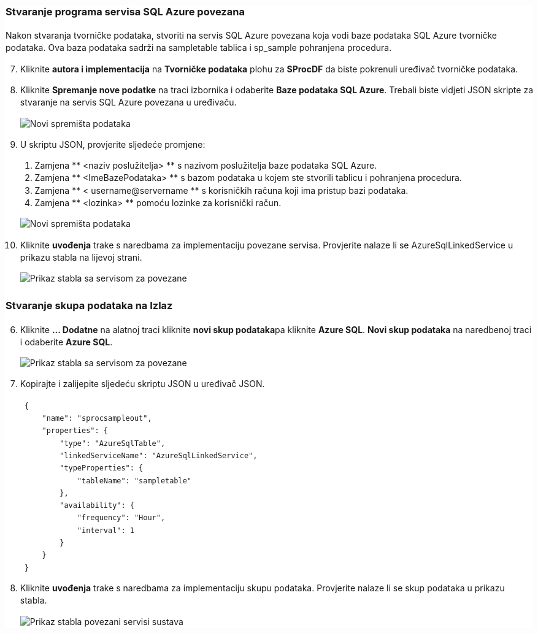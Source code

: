 ### <a name="create-an-azure-sql-linked-service"></a>Stvaranje programa servisa SQL Azure povezana  
Nakon stvaranja tvorničke podataka, stvoriti na servis SQL Azure povezana koja vodi baze podataka SQL Azure tvorničke podataka. Ova baza podataka sadrži na sampletable tablica i sp_sample pohranjena procedura.

7.  Kliknite **autora i implementacija** na **Tvorničke podataka** plohu za **SProcDF** da biste pokrenuli uređivač tvorničke podataka.
2.  Kliknite **Spremanje nove podatke** na traci izbornika i odaberite **Baze podataka SQL Azure**. Trebali biste vidjeti JSON skripte za stvaranje na servis SQL Azure povezana u uređivaču. 

    ![Novi spremišta podataka](media/data-factory-stored-proc-activity/new-data-store.png)
4. U skriptu JSON, provjerite sljedeće promjene: 
    1. Zamjena ** &lt;naziv poslužitelja&gt; ** s nazivom poslužitelja baze podataka SQL Azure.
    2. Zamjena ** &lt;ImeBazePodataka&gt; ** s bazom podataka u kojem ste stvorili tablicu i pohranjena procedura.
    3. Zamjena ** &lt; username@servername ** s korisničkih računa koji ima pristup bazi podataka.
    4. Zamjena ** &lt;lozinka&gt; ** pomoću lozinke za korisnički račun. 

    ![Novi spremišta podataka](media/data-factory-stored-proc-activity/azure-sql-linked-service.png)
5. Kliknite **uvođenja** trake s naredbama za implementaciju povezane servisa. Provjerite nalaze li se AzureSqlLinkedService u prikazu stabla na lijevoj strani. 

    ![Prikaz stabla sa servisom za povezane](media/data-factory-stored-proc-activity/tree-view.png)

### <a name="create-an-output-dataset"></a>Stvaranje skupa podataka na Izlaz
6. Kliknite **... Dodatne** na alatnoj traci kliknite **novi skup podataka**pa kliknite **Azure SQL**. **Novi skup podataka** na naredbenoj traci i odaberite **Azure SQL**.

    ![Prikaz stabla sa servisom za povezane](media/data-factory-stored-proc-activity/new-dataset.png)
7. Kopirajte i zalijepite sljedeću skriptu JSON u uređivač JSON.

        {               
            "name": "sprocsampleout",
            "properties": {
                "type": "AzureSqlTable",
                "linkedServiceName": "AzureSqlLinkedService",
                "typeProperties": {
                    "tableName": "sampletable"
                },
                "availability": {
                    "frequency": "Hour",
                    "interval": 1
                }
            }
        }
7. Kliknite **uvođenja** trake s naredbama za implementaciju skupu podataka. Provjerite nalaze li se skup podataka u prikazu stabla. 

    ![Prikaz stabla povezani servisi sustava](media/data-factory-stored-proc-activity/tree-view-2.png)
